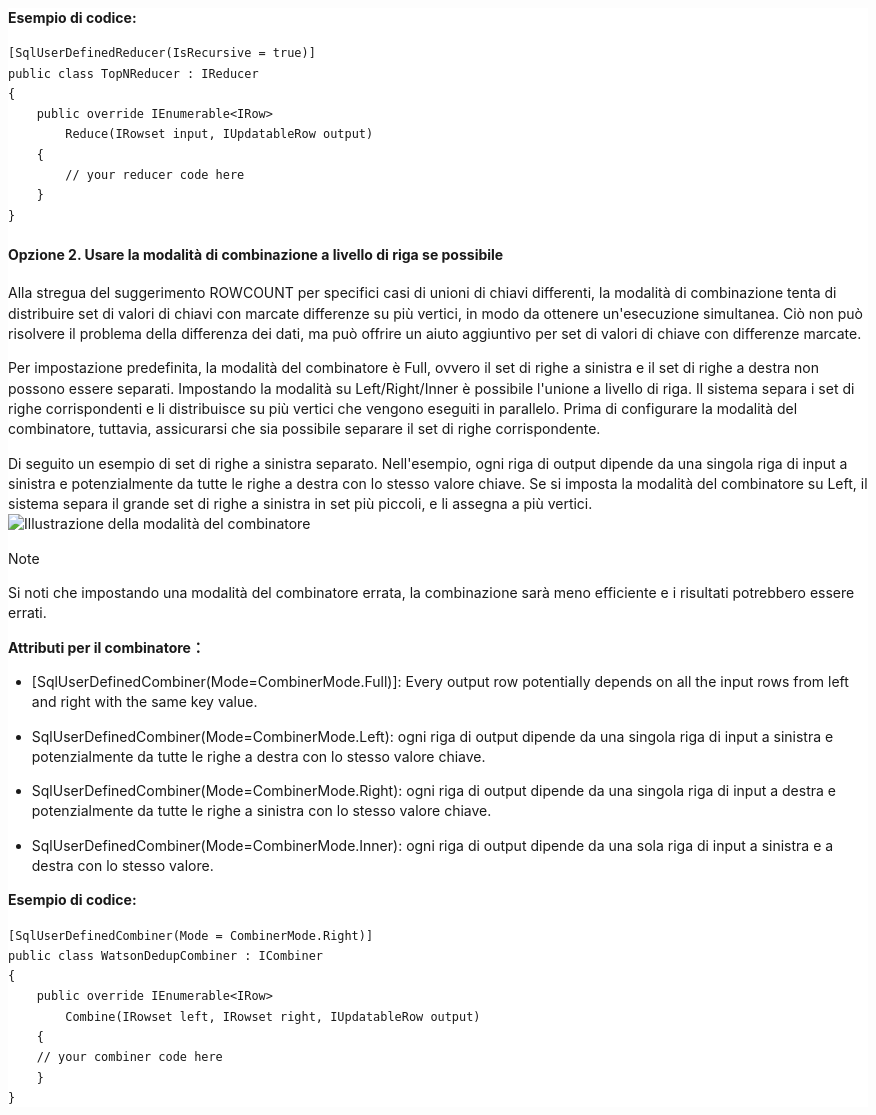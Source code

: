 **Esempio di codice:**

    [SqlUserDefinedReducer(IsRecursive = true)]
    public class TopNReducer : IReducer
    {
        public override IEnumerable<IRow> 
            Reduce(IRowset input, IUpdatableRow output)
        {
            // your reducer code here
        }
    }

#### <a name="option-2-use-row-level-combiner-mode-if-possible"></a>Opzione 2. Usare la modalità di combinazione a livello di riga se possibile

Alla stregua del suggerimento ROWCOUNT per specifici casi di unioni di chiavi differenti, la modalità di combinazione tenta di distribuire set di valori di chiavi con marcate differenze su più vertici, in modo da ottenere un'esecuzione simultanea. Ciò non può risolvere il problema della differenza dei dati, ma può offrire un aiuto aggiuntivo per set di valori di chiave con differenze marcate.

Per impostazione predefinita, la modalità del combinatore è Full, ovvero il set di righe a sinistra e il set di righe a destra non possono essere separati. Impostando la modalità su Left/Right/Inner è possibile l'unione a livello di riga. Il sistema separa i set di righe corrispondenti e li distribuisce su più vertici che vengono eseguiti in parallelo. Prima di configurare la modalità del combinatore, tuttavia, assicurarsi che sia possibile separare il set di righe corrispondente.

Di seguito un esempio di set di righe a sinistra separato. Nell'esempio, ogni riga di output dipende da una singola riga di input a sinistra e potenzialmente da tutte le righe a destra con lo stesso valore chiave. Se si imposta la modalità del combinatore su Left, il sistema separa il grande set di righe a sinistra in set più piccoli, e li assegna a più vertici.
![Illustrazione della modalità del combinatore](./media/data-lake-analytics-data-lake-tools-data-skew-solutions/combiner-mode-illustration.png) 
   
>[!NOTE]
>Si noti che impostando una modalità del combinatore errata, la combinazione sarà meno efficiente e i risultati potrebbero essere errati.
>
>

**Attributi per il combinatore：**

- [SqlUserDefinedCombiner(Mode=CombinerMode.Full)]: Every output row potentially depends on all the input rows from left and right with the same key value.

- SqlUserDefinedCombiner(Mode=CombinerMode.Left): ogni riga di output dipende da una singola riga di input a sinistra e potenzialmente da tutte le righe a destra con lo stesso valore chiave.

- SqlUserDefinedCombiner(Mode=CombinerMode.Right): ogni riga di output dipende da una singola riga di input a destra e potenzialmente da tutte le righe a sinistra con lo stesso valore chiave.

- SqlUserDefinedCombiner(Mode=CombinerMode.Inner): ogni riga di output dipende da una sola riga di input a sinistra e a destra con lo stesso valore.

**Esempio di codice:**

    [SqlUserDefinedCombiner(Mode = CombinerMode.Right)]
    public class WatsonDedupCombiner : ICombiner
    {
        public override IEnumerable<IRow> 
            Combine(IRowset left, IRowset right, IUpdatableRow output)
        {
        // your combiner code here
        }
    }





